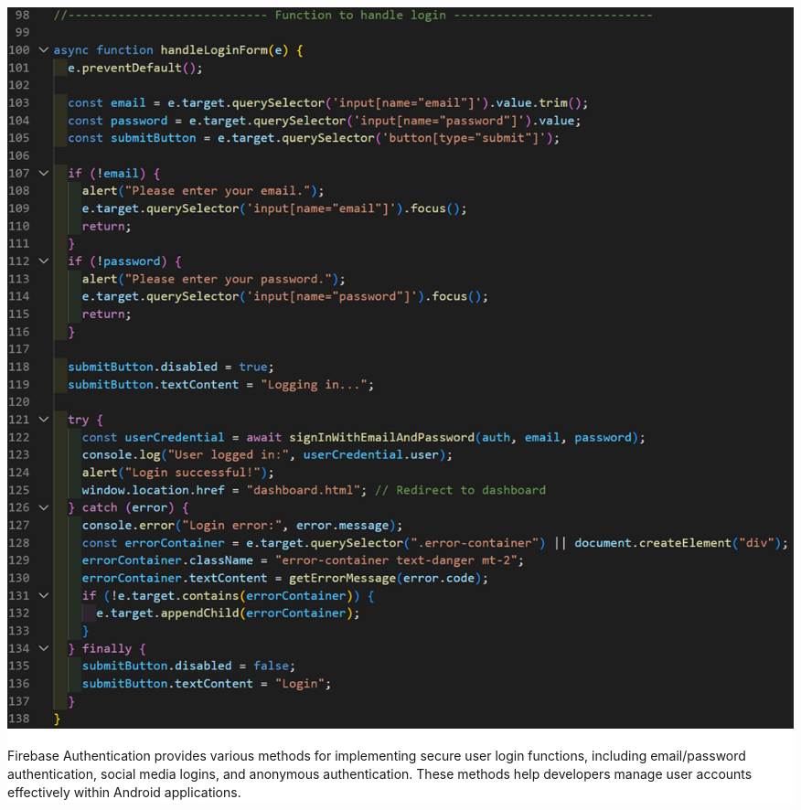 ![Firebase Authentication Overview](assets/img/developement/user-authentication/5-user-authentication.png)

Firebase Authentication provides various methods for implementing secure user login functions, including email/password authentication, social media logins, and anonymous authentication. These methods help developers manage user accounts effectively within Android applications.